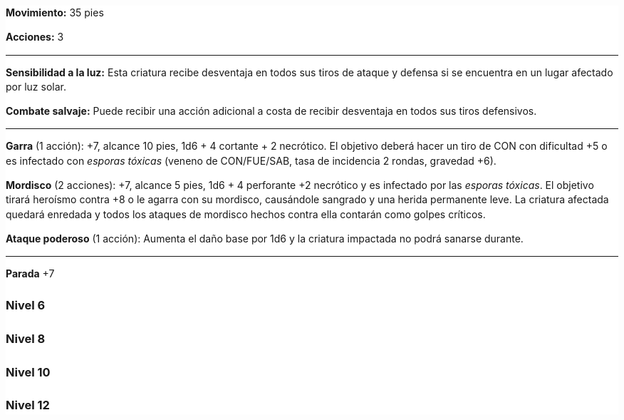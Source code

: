 **Movimiento:** 35 pies

**Acciones:** 3

------

**Sensibilidad a la luz:** Esta criatura recibe desventaja en todos sus tiros de ataque y defensa si se encuentra en un lugar afectado por luz solar.

**Combate salvaje:** Puede recibir una acción adicional a costa de recibir desventaja en todos sus tiros defensivos.

------

**Garra** (1 acción): +7, alcance 10 pies, 1d6 + 4 cortante + 2 necrótico. El objetivo deberá hacer un tiro de CON con dificultad +5 o es infectado con *esporas tóxicas* (veneno de CON/FUE/SAB, tasa de incidencia 2 rondas, gravedad +6). 

**Mordisco** (2 acciones): +7, alcance 5 pies, 1d6 + 4 perforante +2 necrótico y es infectado por las *esporas tóxicas*. El objetivo tirará heroísmo contra +8 o le agarra con su mordisco, causándole sangrado y una herida permanente leve. La criatura afectada quedará enredada y todos los ataques de mordisco hechos contra ella contarán como golpes críticos.

**Ataque poderoso** (1 acción): Aumenta el daño base por 1d6 y la criatura impactada no podrá sanarse durante.

------

**Parada** +7

### Nivel 6



### Nivel 8



### Nivel 10



### Nivel 12
